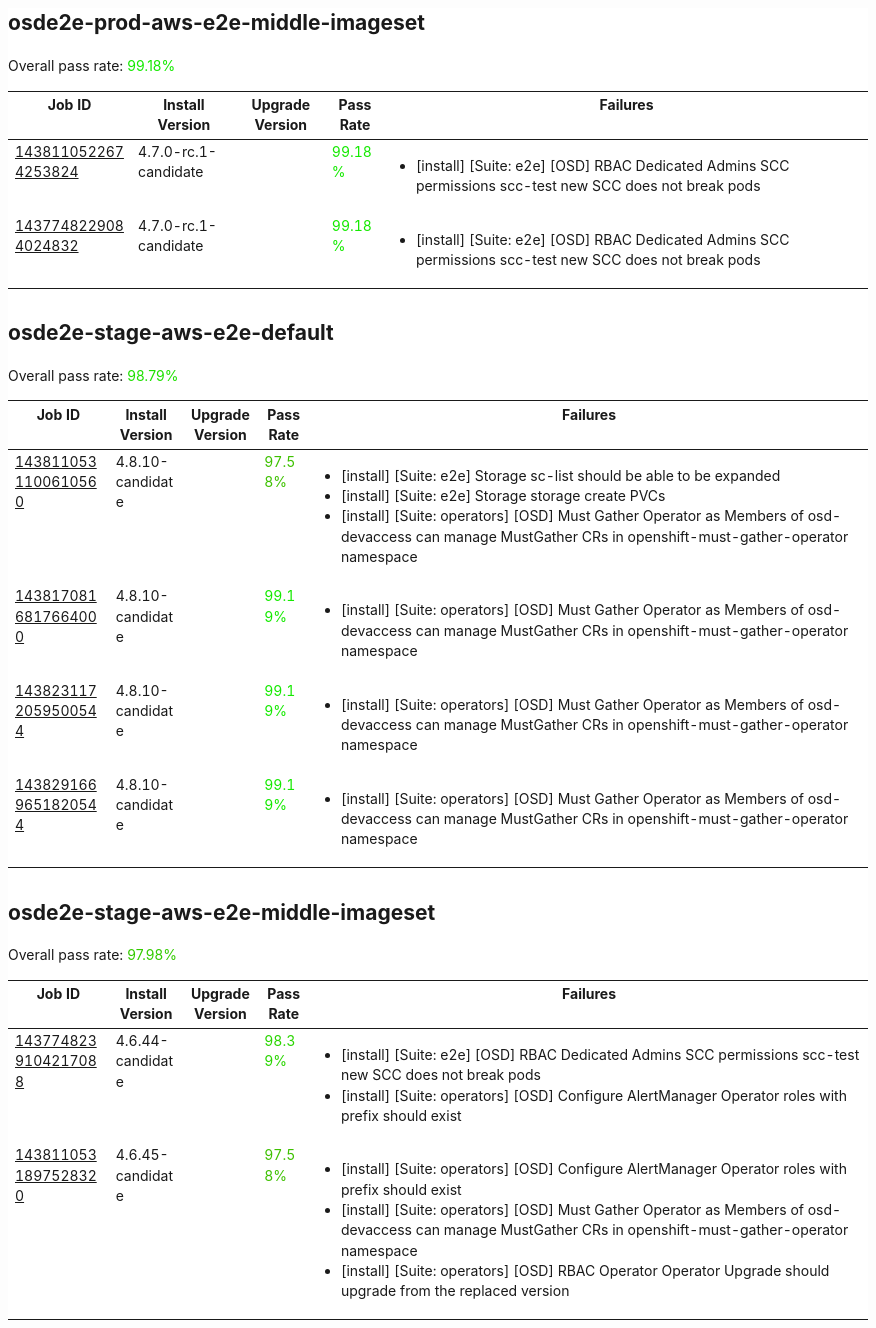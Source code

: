

## osde2e-prod-aws-e2e-middle-imageset

Overall pass rate: <span style="color:#15ea00;">99.18%</span>

| Job ID | Install Version | Upgrade Version | Pass Rate | Failures |
|--------|-----------------|-----------------|-----------|----------|
[1438110522674253824](https://prow.ci.openshift.org/view/gs/origin-ci-test/logs/osde2e-prod-aws-e2e-middle-imageset/1438110522674253824) | 4.7.0-rc.1-candidate |  | <span style="color:#15ea00;">99.18%</span>|<ul><li>[install] [Suite: e2e] [OSD] RBAC Dedicated Admins SCC permissions scc-test new SCC does not break pods</li></ul>
[1437748229084024832](https://prow.ci.openshift.org/view/gs/origin-ci-test/logs/osde2e-prod-aws-e2e-middle-imageset/1437748229084024832) | 4.7.0-rc.1-candidate |  | <span style="color:#15ea00;">99.18%</span>|<ul><li>[install] [Suite: e2e] [OSD] RBAC Dedicated Admins SCC permissions scc-test new SCC does not break pods</li></ul>



## osde2e-stage-aws-e2e-default

Overall pass rate: <span style="color:#1fe000;">98.79%</span>

| Job ID | Install Version | Upgrade Version | Pass Rate | Failures |
|--------|-----------------|-----------------|-----------|----------|
[1438110531100610560](https://prow.ci.openshift.org/view/gs/origin-ci-test/logs/osde2e-stage-aws-e2e-default/1438110531100610560) | 4.8.10-candidate |  | <span style="color:#3ec100;">97.58%</span>|<ul><li>[install] [Suite: e2e] Storage sc-list should be able to be expanded</li><li>[install] [Suite: e2e] Storage storage create PVCs</li><li>[install] [Suite: operators] [OSD] Must Gather Operator as Members of osd-devaccess can manage MustGather CRs in openshift-must-gather-operator namespace</li></ul>
[1438170816817664000](https://prow.ci.openshift.org/view/gs/origin-ci-test/logs/osde2e-stage-aws-e2e-default/1438170816817664000) | 4.8.10-candidate |  | <span style="color:#15ea00;">99.19%</span>|<ul><li>[install] [Suite: operators] [OSD] Must Gather Operator as Members of osd-devaccess can manage MustGather CRs in openshift-must-gather-operator namespace</li></ul>
[1438231172059500544](https://prow.ci.openshift.org/view/gs/origin-ci-test/logs/osde2e-stage-aws-e2e-default/1438231172059500544) | 4.8.10-candidate |  | <span style="color:#15ea00;">99.19%</span>|<ul><li>[install] [Suite: operators] [OSD] Must Gather Operator as Members of osd-devaccess can manage MustGather CRs in openshift-must-gather-operator namespace</li></ul>
[1438291669651820544](https://prow.ci.openshift.org/view/gs/origin-ci-test/logs/osde2e-stage-aws-e2e-default/1438291669651820544) | 4.8.10-candidate |  | <span style="color:#15ea00;">99.19%</span>|<ul><li>[install] [Suite: operators] [OSD] Must Gather Operator as Members of osd-devaccess can manage MustGather CRs in openshift-must-gather-operator namespace</li></ul>



## osde2e-stage-aws-e2e-middle-imageset

Overall pass rate: <span style="color:#34cb00;">97.98%</span>

| Job ID | Install Version | Upgrade Version | Pass Rate | Failures |
|--------|-----------------|-----------------|-----------|----------|
[1437748239104217088](https://prow.ci.openshift.org/view/gs/origin-ci-test/logs/osde2e-stage-aws-e2e-middle-imageset/1437748239104217088) | 4.6.44-candidate |  | <span style="color:#2ad500;">98.39%</span>|<ul><li>[install] [Suite: e2e] [OSD] RBAC Dedicated Admins SCC permissions scc-test new SCC does not break pods</li><li>[install] [Suite: operators] [OSD] Configure AlertManager Operator roles with prefix should exist</li></ul>
[1438110531897528320](https://prow.ci.openshift.org/view/gs/origin-ci-test/logs/osde2e-stage-aws-e2e-middle-imageset/1438110531897528320) | 4.6.45-candidate |  | <span style="color:#3ec100;">97.58%</span>|<ul><li>[install] [Suite: operators] [OSD] Configure AlertManager Operator roles with prefix should exist</li><li>[install] [Suite: operators] [OSD] Must Gather Operator as Members of osd-devaccess can manage MustGather CRs in openshift-must-gather-operator namespace</li><li>[install] [Suite: operators] [OSD] RBAC Operator Operator Upgrade should upgrade from the replaced version</li></ul>
